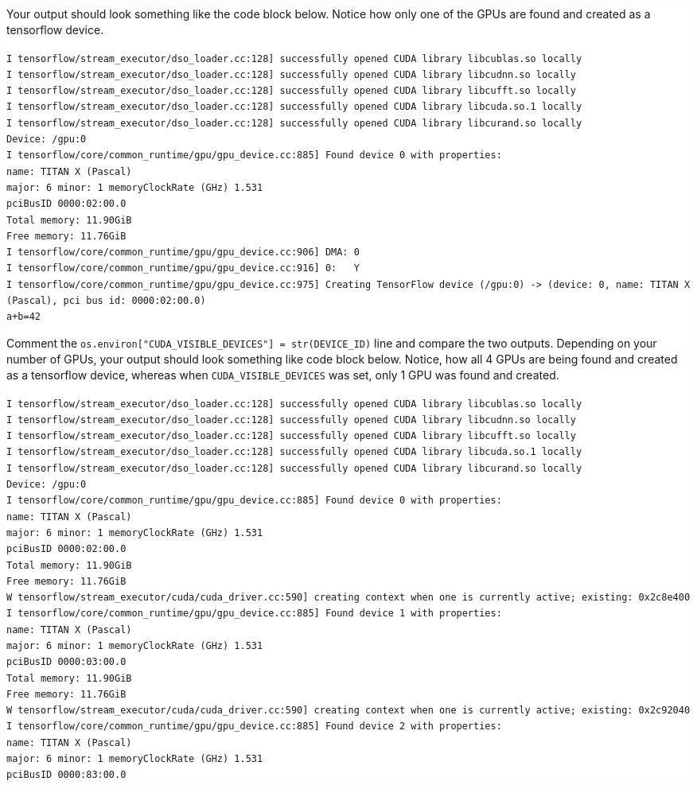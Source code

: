 Your output should look something like the code block below. Notice how only one of the GPUs are found and created as a tensorflow device.

```
I tensorflow/stream_executor/dso_loader.cc:128] successfully opened CUDA library libcublas.so locally
I tensorflow/stream_executor/dso_loader.cc:128] successfully opened CUDA library libcudnn.so locally
I tensorflow/stream_executor/dso_loader.cc:128] successfully opened CUDA library libcufft.so locally
I tensorflow/stream_executor/dso_loader.cc:128] successfully opened CUDA library libcuda.so.1 locally
I tensorflow/stream_executor/dso_loader.cc:128] successfully opened CUDA library libcurand.so locally
Device: /gpu:0
I tensorflow/core/common_runtime/gpu/gpu_device.cc:885] Found device 0 with properties: 
name: TITAN X (Pascal)
major: 6 minor: 1 memoryClockRate (GHz) 1.531
pciBusID 0000:02:00.0
Total memory: 11.90GiB
Free memory: 11.76GiB
I tensorflow/core/common_runtime/gpu/gpu_device.cc:906] DMA: 0 
I tensorflow/core/common_runtime/gpu/gpu_device.cc:916] 0:   Y 
I tensorflow/core/common_runtime/gpu/gpu_device.cc:975] Creating TensorFlow device (/gpu:0) -> (device: 0, name: TITAN X (Pascal), pci bus id: 0000:02:00.0)
a+b=42

```
Comment the `os.environ["CUDA_VISIBLE_DEVICES"] = str(DEVICE_ID)` line and compare the two outputs.
Depending on your number of GPUs, your output should look something like code block below.
Notice, how all 4 GPUs are being found and created as a tensorflow device, whereas when `CUDA_VISIBLE_DEVICES` was set, only 1 GPU was found and created.

```
I tensorflow/stream_executor/dso_loader.cc:128] successfully opened CUDA library libcublas.so locally
I tensorflow/stream_executor/dso_loader.cc:128] successfully opened CUDA library libcudnn.so locally
I tensorflow/stream_executor/dso_loader.cc:128] successfully opened CUDA library libcufft.so locally
I tensorflow/stream_executor/dso_loader.cc:128] successfully opened CUDA library libcuda.so.1 locally
I tensorflow/stream_executor/dso_loader.cc:128] successfully opened CUDA library libcurand.so locally
Device: /gpu:0
I tensorflow/core/common_runtime/gpu/gpu_device.cc:885] Found device 0 with properties: 
name: TITAN X (Pascal)
major: 6 minor: 1 memoryClockRate (GHz) 1.531
pciBusID 0000:02:00.0
Total memory: 11.90GiB
Free memory: 11.76GiB
W tensorflow/stream_executor/cuda/cuda_driver.cc:590] creating context when one is currently active; existing: 0x2c8e400
I tensorflow/core/common_runtime/gpu/gpu_device.cc:885] Found device 1 with properties: 
name: TITAN X (Pascal)
major: 6 minor: 1 memoryClockRate (GHz) 1.531
pciBusID 0000:03:00.0
Total memory: 11.90GiB
Free memory: 11.76GiB
W tensorflow/stream_executor/cuda/cuda_driver.cc:590] creating context when one is currently active; existing: 0x2c92040
I tensorflow/core/common_runtime/gpu/gpu_device.cc:885] Found device 2 with properties: 
name: TITAN X (Pascal)
major: 6 minor: 1 memoryClockRate (GHz) 1.531
pciBusID 0000:83:00.0
```
